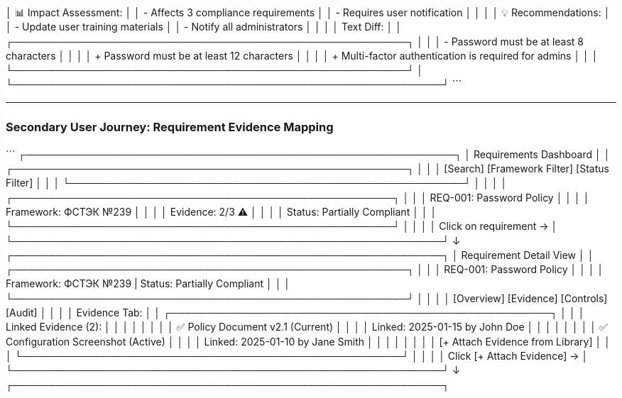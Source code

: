 │  📊 Impact Assessment:                                        │
│  - Affects 3 compliance requirements                         │
│  - Requires user notification                                │
│                                                               │
│  💡 Recommendations:                                          │
│  - Update user training materials                            │
│  - Notify all administrators                                 │
│                                                               │
│  Text Diff:                                                   │
│  ┌────────────────────────────────────────────────────────┐ │
│  │ - Password must be at least 8 characters               │ │
│  │ + Password must be at least 12 characters              │ │
│  │ + Multi-factor authentication is required for admins   │ │
│  └────────────────────────────────────────────────────────┘ │
└─────────────────────────────────────────────────────────────┘
\`\`\`

---

### Secondary User Journey: Requirement Evidence Mapping

\`\`\`
┌─────────────────────────────────────────────────────────────┐
│                Requirements Dashboard                         │
│  ┌────────────────────────────────────────────────────────┐ │
│  │ [Search] [Framework Filter] [Status Filter]            │ │
│  └────────────────────────────────────────────────────────┘ │
│                                                               │
│  ┌──────────────────────────────────────────────────────┐   │
│  │ REQ-001: Password Policy                             │   │
│  │ Framework: ФСТЭК №239                                │   │
│  │ Evidence: 2/3 ⚠️                                      │   │
│  │ Status: Partially Compliant                          │   │
│  └──────────────────────────────────────────────────────┘   │
│                                                               │
│  Click on requirement →                                       │
└─────────────────────────────────────────────────────────────┘
                    ↓
┌─────────────────────────────────────────────────────────────┐
│            Requirement Detail View                           │
│  ┌────────────────────────────────────────────────────────┐ │
│  │ REQ-001: Password Policy                              │ │
│  │ Framework: ФСТЭК №239 | Status: Partially Compliant  │ │
│  └────────────────────────────────────────────────────────┘ │
│                                                               │
│  [Overview] [Evidence] [Controls] [Audit]                   │
│                                                               │
│  Evidence Tab:                                                │
│  ┌──────────────────────────────────────────────────────┐   │
│  │ Linked Evidence (2):                                  │   │
│  │                                                        │   │
│  │ ✅ Policy Document v2.1 (Current)                     │   │
│  │    Linked: 2025-01-15 by John Doe                    │   │
│  │                                                        │   │
│  │ ✅ Configuration Screenshot (Active)                  │   │
│  │    Linked: 2025-01-10 by Jane Smith                  │   │
│  │                                                        │   │
│  │ [+ Attach Evidence from Library]                      │   │
│  └──────────────────────────────────────────────────────┘   │
│                                                               │
│  Click [+ Attach Evidence] →                                 │
└─────────────────────────────────────────────────────────────┘
                    ↓
┌─────────────────────────────────────────────────────────────┐
